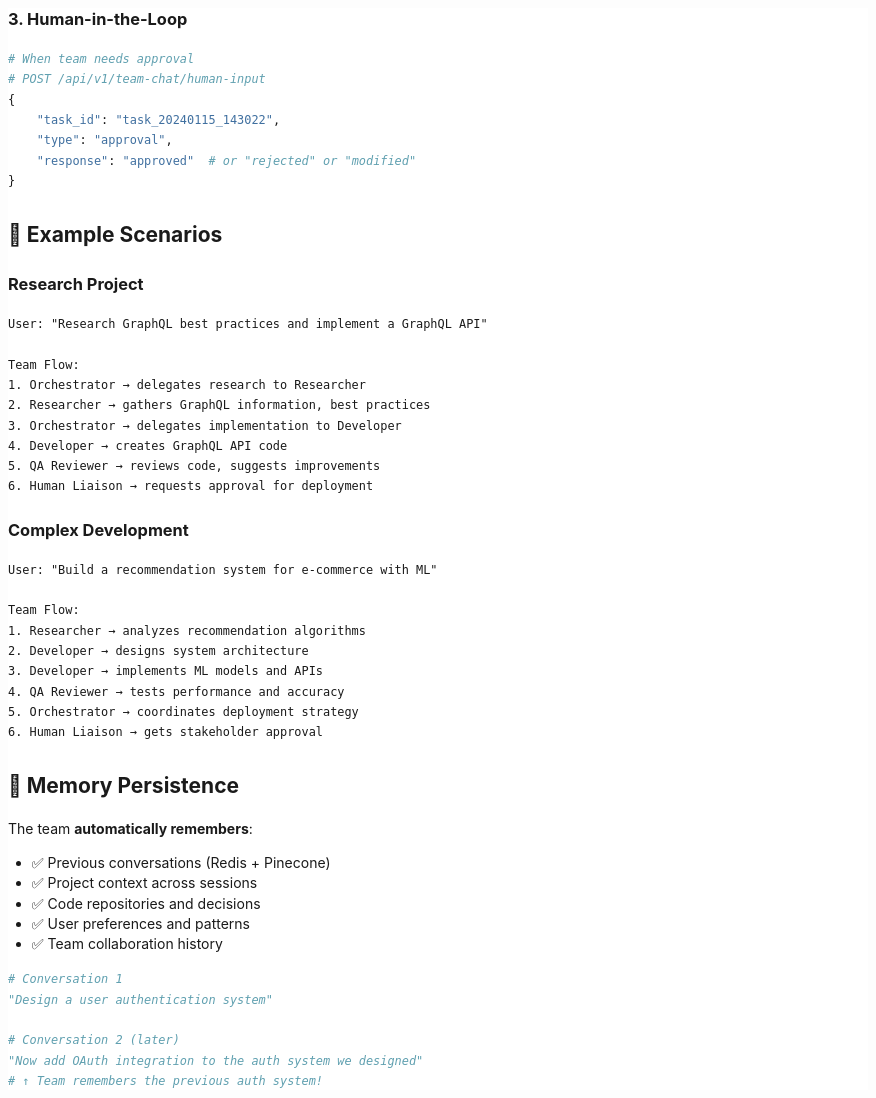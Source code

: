 ### **3. Human-in-the-Loop**

```python
# When team needs approval
# POST /api/v1/team-chat/human-input
{
    "task_id": "task_20240115_143022",
    "type": "approval",
    "response": "approved"  # or "rejected" or "modified"
}
```

## 🎯 **Example Scenarios**

### **Research Project**
```
User: "Research GraphQL best practices and implement a GraphQL API"

Team Flow:
1. Orchestrator → delegates research to Researcher
2. Researcher → gathers GraphQL information, best practices
3. Orchestrator → delegates implementation to Developer  
4. Developer → creates GraphQL API code
5. QA Reviewer → reviews code, suggests improvements
6. Human Liaison → requests approval for deployment
```

### **Complex Development**
```
User: "Build a recommendation system for e-commerce with ML"

Team Flow:
1. Researcher → analyzes recommendation algorithms
2. Developer → designs system architecture
3. Developer → implements ML models and APIs
4. QA Reviewer → tests performance and accuracy
5. Orchestrator → coordinates deployment strategy
6. Human Liaison → gets stakeholder approval
```

## 🧠 **Memory Persistence**

The team **automatically remembers**:
- ✅ Previous conversations (Redis + Pinecone)
- ✅ Project context across sessions
- ✅ Code repositories and decisions
- ✅ User preferences and patterns
- ✅ Team collaboration history

```python
# Conversation 1
"Design a user authentication system"

# Conversation 2 (later)
"Now add OAuth integration to the auth system we designed"
# ↑ Team remembers the previous auth system!
```
